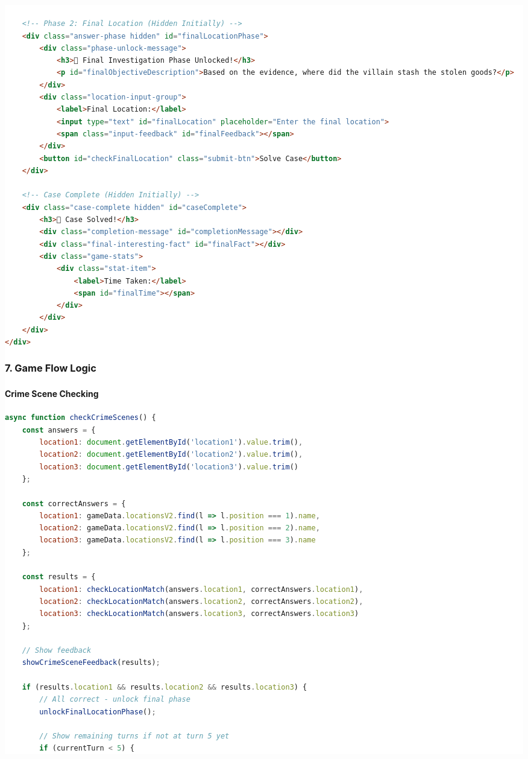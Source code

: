 ```html

    <!-- Phase 2: Final Location (Hidden Initially) -->
    <div class="answer-phase hidden" id="finalLocationPhase">
        <div class="phase-unlock-message">
            <h3>🎯 Final Investigation Phase Unlocked!</h3>
            <p id="finalObjectiveDescription">Based on the evidence, where did the villain stash the stolen goods?</p>
        </div>
        <div class="location-input-group">
            <label>Final Location:</label>
            <input type="text" id="finalLocation" placeholder="Enter the final location">
            <span class="input-feedback" id="finalFeedback"></span>
        </div>
        <button id="checkFinalLocation" class="submit-btn">Solve Case</button>
    </div>

    <!-- Case Complete (Hidden Initially) -->
    <div class="case-complete hidden" id="caseComplete">
        <h3>🎉 Case Solved!</h3>
        <div class="completion-message" id="completionMessage"></div>
        <div class="final-interesting-fact" id="finalFact"></div>
        <div class="game-stats">
            <div class="stat-item">
                <label>Time Taken:</label>
                <span id="finalTime"></span>
            </div>
        </div>
    </div>
</div>
```

### 7. Game Flow Logic

#### Crime Scene Checking
```javascript
async function checkCrimeScenes() {
    const answers = {
        location1: document.getElementById('location1').value.trim(),
        location2: document.getElementById('location2').value.trim(),
        location3: document.getElementById('location3').value.trim()
    };
    
    const correctAnswers = {
        location1: gameData.locationsV2.find(l => l.position === 1).name,
        location2: gameData.locationsV2.find(l => l.position === 2).name,
        location3: gameData.locationsV2.find(l => l.position === 3).name
    };
    
    const results = {
        location1: checkLocationMatch(answers.location1, correctAnswers.location1),
        location2: checkLocationMatch(answers.location2, correctAnswers.location2),
        location3: checkLocationMatch(answers.location3, correctAnswers.location3)
    };
    
    // Show feedback
    showCrimeSceneFeedback(results);
    
    if (results.location1 && results.location2 && results.location3) {
        // All correct - unlock final phase
        unlockFinalLocationPhase();
        
        // Show remaining turns if not at turn 5 yet
        if (currentTurn < 5) {
```